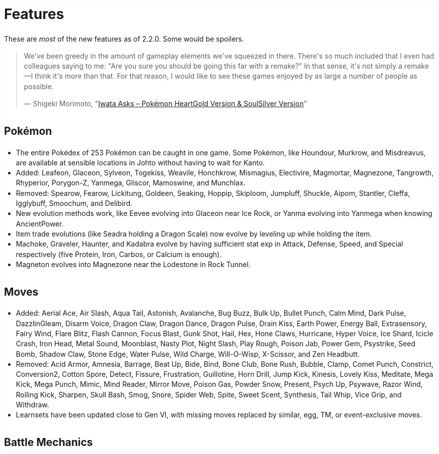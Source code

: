 # Features

These are *most* of the new features as of 2.2.0. Some would be spoilers.

> We've been greedy in the amount of gameplay elements we've squeezed in there. There's so much included that I even had colleagues saying to me: "Are you sure you should be going this far with a remake?" In that sense, it's not simply a remake—I think it's more than that. For that reason, I would like to see these games enjoyed by as large a number of people as possible.
>
> — Shigeki Morimoto, "[Iwata Asks – Pokémon HeartGold Version & SoulSilver Version](https://www.nintendo.co.uk/Iwata-Asks/Iwata-Asks-Pokemon-HeartGold-Version-SoulSilver-Version/Iwata-Asks-Pokemon-HeartGold-Version-SoulSilver-Version/6-Pokemon-Players-Past-and-Present/6-Pokemon-Players-Past-and-Present-226100.html)"


## Pokémon

* The entire Pokédex of 253 Pokémon can be caught in one game. Some Pokémon, like Houndour, Murkrow, and Misdreavus, are available at sensible locations in Johto without having to wait for Kanto.
* Added: Leafeon, Glaceon, Sylveon, Togekiss, Weavile, Honchkrow, Mismagius, Electivire, Magmortar, Magnezone, Tangrowth, Rhyperior, Porygon-Z, Yanmega, Gliscor, Mamoswine, and Munchlax.
* Removed: Spearow, Fearow, Lickitung, Goldeen, Seaking, Hoppip, Skiploom, Jumpluff, Shuckle, Aipom, Stantler, Cleffa, Igglybuff, Smoochum, and Delibird.
* New evolution methods work, like Eevee evolving into Glaceon near Ice Rock, or Yanma evolving into Yanmega when knowing AncientPower.
* Item trade evolutions (like Seadra holding a Dragon Scale) now evolve by leveling up while holding the item.
* Machoke, Graveler, Haunter, and Kadabra evolve by having sufficient stat exp in Attack, Defense, Speed, and Special respectively (five Protein, Iron, Carbos, or Calcium is enough).
* Magneton evolves into Magnezone near the Lodestone in Rock Tunnel.


## Moves

* Added: Aerial Ace, Air Slash, Aqua Tail, Astonish, Avalanche, Bug Buzz, Bulk Up, Bullet Punch, Calm Mind, Dark Pulse, DazzlinGleam, Disarm Voice, Dragon Claw, Dragon Dance, Dragon Pulse, Drain Kiss, Earth Power, Energy Ball, Extrasensory, Fairy Wind, Flare Blitz, Flash Cannon, Focus Blast, Gunk Shot, Hail, Hex, Hone Claws, Hurricane, Hyper Voice, Ice Shard, Icicle Crash, Iron Head, Metal Sound, Moonblast, Nasty Plot, Night Slash, Play Rough, Poison Jab, Power Gem, Psystrike, Seed Bomb, Shadow Claw, Stone Edge, Water Pulse, Wild Charge, Will-O-Wisp, X-Scissor, and Zen Headbutt.
* Removed: Acid Armor, Amnesia, Barrage, Beat Up, Bide, Bind, Bone Club, Bone Rush, Bubble, Clamp, Comet Punch, Constrict, Conversion2, Cotton Spore, Detect, Fissure, Frustration, Guillotine, Horn Drill, Jump Kick, Kinesis, Lovely Kiss, Meditate, Mega Kick, Mega Punch, Mimic, Mind Reader, Mirror Move, Poison Gas, Powder Snow, Present, Psych Up, Psywave, Razor Wind, Rolling Kick, Sharpen, Skull Bash, Smog, Snore, Spider Web, Spite, Sweet Scent, Synthesis, Tail Whip, Vice Grip, and Withdraw.
* Learnsets have been updated close to Gen VI, with missing moves replaced by similar, egg, TM, or event-exclusive moves.


## Battle Mechanics
